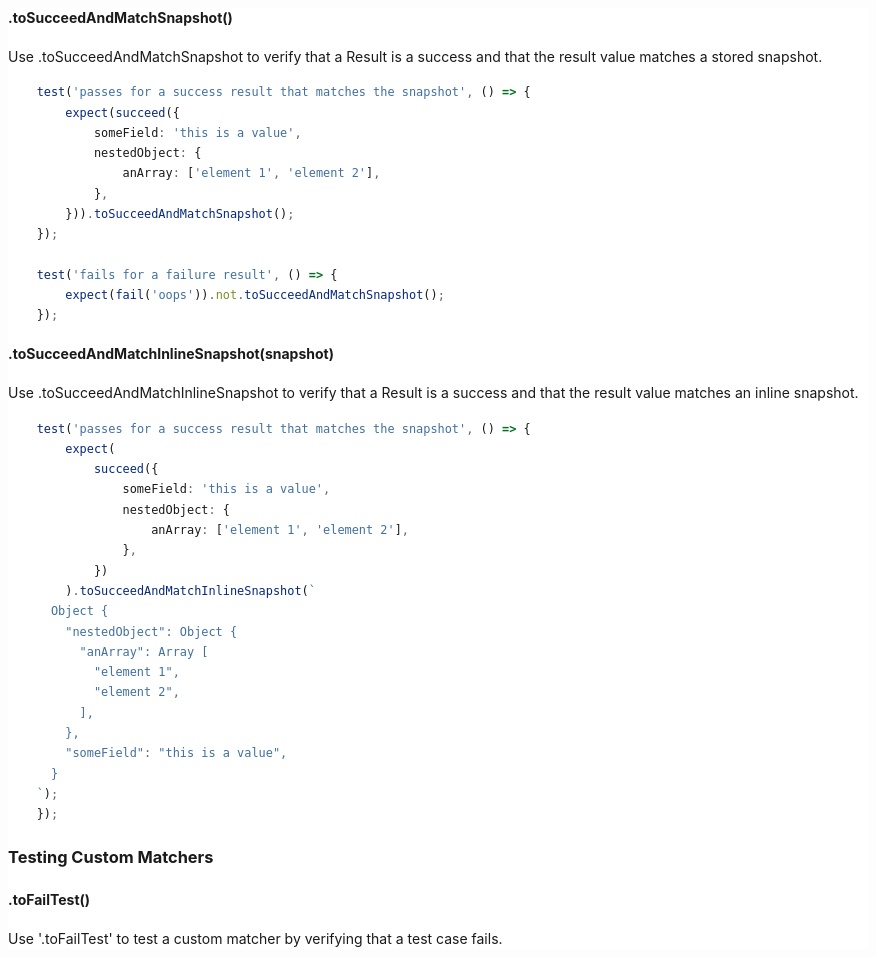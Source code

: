 #### .toSucceedAndMatchSnapshot()

Use .toSucceedAndMatchSnapshot to verify that a Result<T> is a success and that the result
value matches a stored snapshot.

```ts
    test('passes for a success result that matches the snapshot', () => {
        expect(succeed({
            someField: 'this is a value',
            nestedObject: {
                anArray: ['element 1', 'element 2'],
            },
        })).toSucceedAndMatchSnapshot();
    });

    test('fails for a failure result', () => {
        expect(fail('oops')).not.toSucceedAndMatchSnapshot();
    });
```

#### .toSucceedAndMatchInlineSnapshot(snapshot)

Use .toSucceedAndMatchInlineSnapshot to verify that a Result<T> is a success
and that the result value matches an inline snapshot.

```ts
    test('passes for a success result that matches the snapshot', () => {
        expect(
            succeed({
                someField: 'this is a value',
                nestedObject: {
                    anArray: ['element 1', 'element 2'],
                },
            })
        ).toSucceedAndMatchInlineSnapshot(`
      Object {
        "nestedObject": Object {
          "anArray": Array [
            "element 1",
            "element 2",
          ],
        },
        "someField": "this is a value",
      }
    `);
    });
```

### Testing Custom Matchers

#### .toFailTest()

Use '.toFailTest' to test a custom matcher by verifying that a test case fails.
